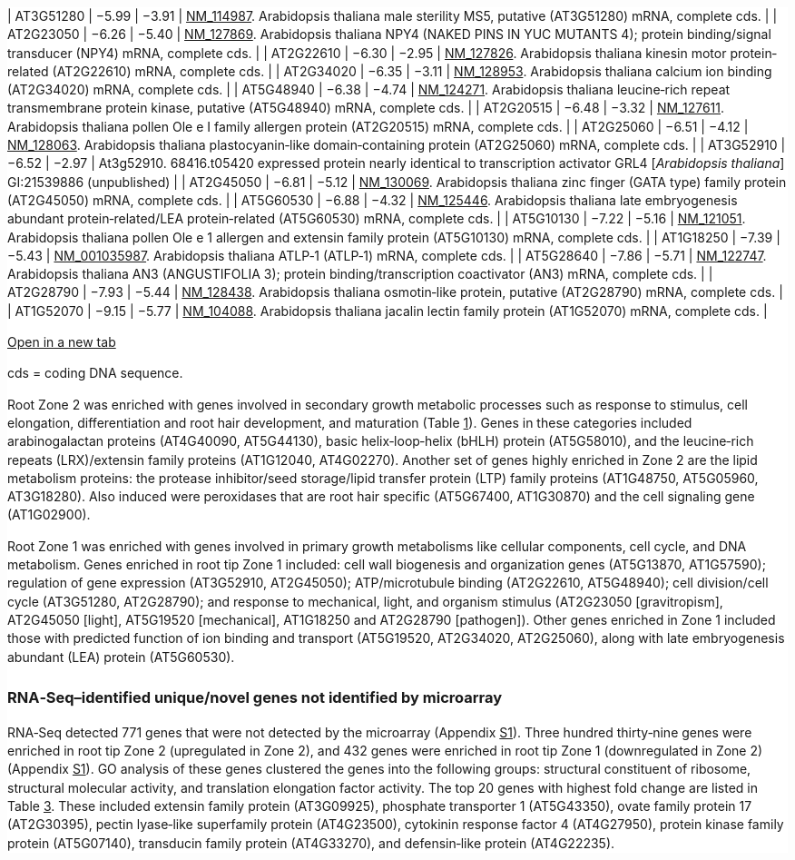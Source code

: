 | AT3G51280 | −5.99 | −3.91 | [NM\_114987](https://ncbi.nlm.nih.gov/nucleotide/NM_114987). Arabidopsis thaliana male sterility MS5, putative (AT3G51280) mRNA, complete cds. |
| AT2G23050 | −6.26 | −5.40 | [NM\_127869](https://ncbi.nlm.nih.gov/nucleotide/NM_127869). Arabidopsis thaliana NPY4 (NAKED PINS IN YUC MUTANTS 4); protein binding/signal transducer (NPY4) mRNA, complete cds. |
| AT2G22610 | −6.30 | −2.95 | [NM\_127826](https://ncbi.nlm.nih.gov/nucleotide/NM_127826). Arabidopsis thaliana kinesin motor protein‐related (AT2G22610) mRNA, complete cds. |
| AT2G34020 | −6.35 | −3.11 | [NM\_128953](https://ncbi.nlm.nih.gov/nucleotide/NM_128953). Arabidopsis thaliana calcium ion binding (AT2G34020) mRNA, complete cds. |
| AT5G48940 | −6.38 | −4.74 | [NM\_124271](https://ncbi.nlm.nih.gov/nucleotide/NM_124271). Arabidopsis thaliana leucine‐rich repeat transmembrane protein kinase, putative (AT5G48940) mRNA, complete cds. |
| AT2G20515 | −6.48 | −3.32 | [NM\_127611](https://ncbi.nlm.nih.gov/nucleotide/NM_127611). Arabidopsis thaliana pollen Ole e I family allergen protein (AT2G20515) mRNA, complete cds. |
| AT2G25060 | −6.51 | −4.12 | [NM\_128063](https://ncbi.nlm.nih.gov/nucleotide/NM_128063). Arabidopsis thaliana plastocyanin‐like domain‐containing protein (AT2G25060) mRNA, complete cds. |
| AT3G52910 | −6.52 | −2.97 | At3g52910. 68416.t05420 expressed protein nearly identical to transcription activator GRL4 [*Arabidopsis thaliana*] GI:21539886 (unpublished) |
| AT2G45050 | −6.81 | −5.12 | [NM\_130069](https://ncbi.nlm.nih.gov/nucleotide/NM_130069). Arabidopsis thaliana zinc finger (GATA type) family protein (AT2G45050) mRNA, complete cds. |
| AT5G60530 | −6.88 | −4.32 | [NM\_125446](https://ncbi.nlm.nih.gov/nucleotide/NM_125446). Arabidopsis thaliana late embryogenesis abundant protein‐related/LEA protein‐related (AT5G60530) mRNA, complete cds. |
| AT5G10130 | −7.22 | −5.16 | [NM\_121051](https://ncbi.nlm.nih.gov/nucleotide/NM_121051). Arabidopsis thaliana pollen Ole e 1 allergen and extensin family protein (AT5G10130) mRNA, complete cds. |
| AT1G18250 | −7.39 | −5.43 | [NM\_001035987](https://ncbi.nlm.nih.gov/nucleotide/NM_001035987). Arabidopsis thaliana ATLP‐1 (ATLP‐1) mRNA, complete cds. |
| AT5G28640 | −7.86 | −5.71 | [NM\_122747](https://ncbi.nlm.nih.gov/nucleotide/NM_122747). Arabidopsis thaliana AN3 (ANGUSTIFOLIA 3); protein binding/transcription coactivator (AN3) mRNA, complete cds. |
| AT2G28790 | −7.93 | −5.44 | [NM\_128438](https://ncbi.nlm.nih.gov/nucleotide/NM_128438). Arabidopsis thaliana osmotin‐like protein, putative (AT2G28790) mRNA, complete cds. |
| AT1G52070 | −9.15 | −5.77 | [NM\_104088](https://ncbi.nlm.nih.gov/nucleotide/NM_104088). Arabidopsis thaliana jacalin lectin family protein (AT1G52070) mRNA, complete cds. |

[Open in a new tab](table/aps31197-tbl-0002/)

cds = coding DNA sequence.

Root Zone 2 was enriched with genes involved in secondary growth metabolic processes such as response to stimulus, cell elongation, differentiation and root hair development, and maturation (Table [1](#aps31197-tbl-0001)). Genes in these categories included arabinogalactan proteins (AT4G40090, AT5G44130), basic helix‐loop‐helix (bHLH) protein (AT5G58010), and the leucine‐rich repeats (LRX)/extensin family proteins (AT1G12040, AT4G02270). Another set of genes highly enriched in Zone 2 are the lipid metabolism proteins: the protease inhibitor/seed storage/lipid transfer protein (LTP) family proteins (AT1G48750, AT5G05960, AT3G18280). Also induced were peroxidases that are root hair specific (AT5G67400, AT1G30870) and the cell signaling gene (AT1G02900).

Root Zone 1 was enriched with genes involved in primary growth metabolisms like cellular components, cell cycle, and DNA metabolism. Genes enriched in root tip Zone 1 included: cell wall biogenesis and organization genes (AT5G13870, AT1G57590); regulation of gene expression (AT3G52910, AT2G45050); ATP/microtubule binding (AT2G22610, AT5G48940); cell division/cell cycle (AT3G51280, AT2G28790); and response to mechanical, light, and organism stimulus (AT2G23050 [gravitropism], AT2G45050 [light], AT5G19520 [mechanical], AT1G18250 and AT2G28790 [pathogen]). Other genes enriched in Zone 1 included those with predicted function of ion binding and transport (AT5G19520, AT2G34020, AT2G25060), along with late embryogenesis abundant (LEA) protein (AT5G60530).

### RNA‐Seq–identified unique/novel genes not identified by microarray

RNA‐Seq detected 771 genes that were not detected by the microarray (Appendix [S1](#aps31197-sup-0001)). Three hundred thirty‐nine genes were enriched in root tip Zone 2 (upregulated in Zone 2), and 432 genes were enriched in root tip Zone 1 (downregulated in Zone 2) (Appendix [S1](#aps31197-sup-0001)). GO analysis of these genes clustered the genes into the following groups: structural constituent of ribosome, structural molecular activity, and translation elongation factor activity. The top 20 genes with highest fold change are listed in Table [3](#aps31197-tbl-0003). These included extensin family protein (AT3G09925), phosphate transporter 1 (AT5G43350), ovate family protein 17 (AT2G30395), pectin lyase‐like superfamily protein (AT4G23500), cytokinin response factor 4 (AT4G27950), protein kinase family protein (AT5G07140), transducin family protein (AT4G33270), and defensin‐like protein (AT4G22235).
